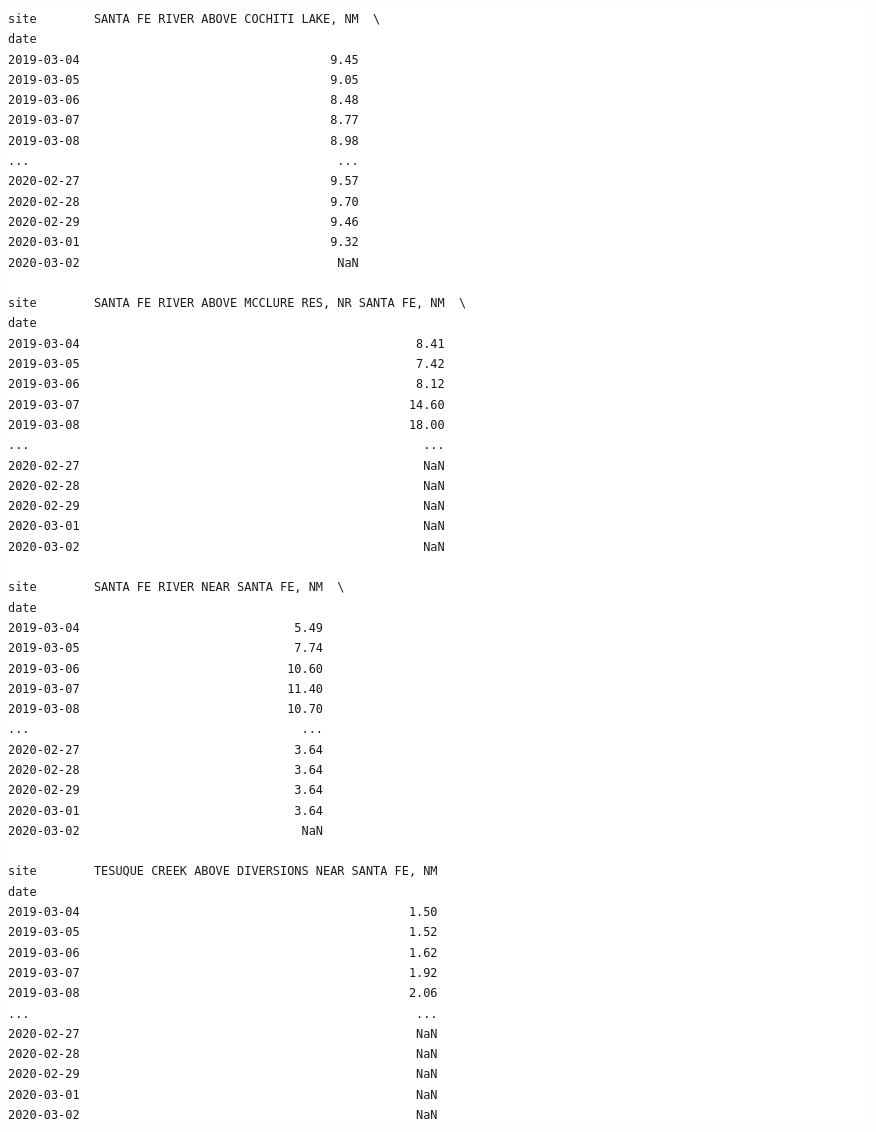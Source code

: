     site        SANTA FE RIVER ABOVE COCHITI LAKE, NM  \
    date                                                
    2019-03-04                                   9.45   
    2019-03-05                                   9.05   
    2019-03-06                                   8.48   
    2019-03-07                                   8.77   
    2019-03-08                                   8.98   
    ...                                           ...   
    2020-02-27                                   9.57   
    2020-02-28                                   9.70   
    2020-02-29                                   9.46   
    2020-03-01                                   9.32   
    2020-03-02                                    NaN   
    
    site        SANTA FE RIVER ABOVE MCCLURE RES, NR SANTA FE, NM  \
    date                                                            
    2019-03-04                                               8.41   
    2019-03-05                                               7.42   
    2019-03-06                                               8.12   
    2019-03-07                                              14.60   
    2019-03-08                                              18.00   
    ...                                                       ...   
    2020-02-27                                                NaN   
    2020-02-28                                                NaN   
    2020-02-29                                                NaN   
    2020-03-01                                                NaN   
    2020-03-02                                                NaN   
    
    site        SANTA FE RIVER NEAR SANTA FE, NM  \
    date                                           
    2019-03-04                              5.49   
    2019-03-05                              7.74   
    2019-03-06                             10.60   
    2019-03-07                             11.40   
    2019-03-08                             10.70   
    ...                                      ...   
    2020-02-27                              3.64   
    2020-02-28                              3.64   
    2020-02-29                              3.64   
    2020-03-01                              3.64   
    2020-03-02                               NaN   
    
    site        TESUQUE CREEK ABOVE DIVERSIONS NEAR SANTA FE, NM  
    date                                                          
    2019-03-04                                              1.50  
    2019-03-05                                              1.52  
    2019-03-06                                              1.62  
    2019-03-07                                              1.92  
    2019-03-08                                              2.06  
    ...                                                      ...  
    2020-02-27                                               NaN  
    2020-02-28                                               NaN  
    2020-02-29                                               NaN  
    2020-03-01                                               NaN  
    2020-03-02                                               NaN  
    